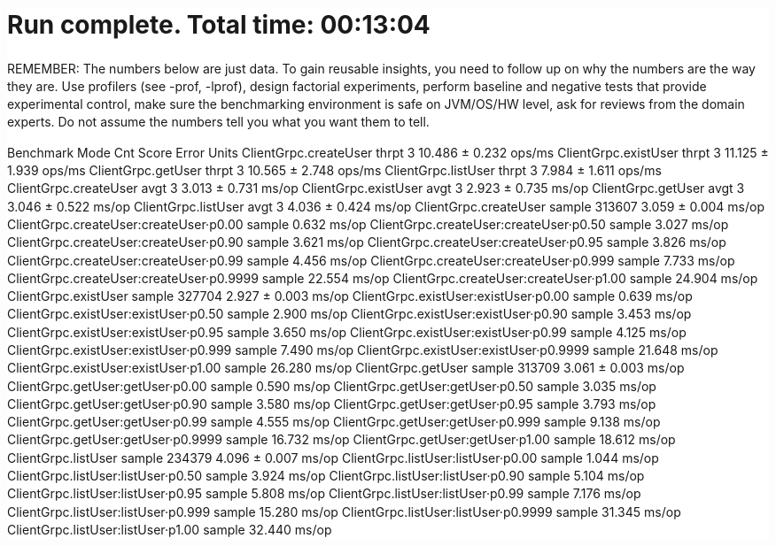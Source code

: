 
# Run complete. Total time: 00:13:04

REMEMBER: The numbers below are just data. To gain reusable insights, you need to follow up on
why the numbers are the way they are. Use profilers (see -prof, -lprof), design factorial
experiments, perform baseline and negative tests that provide experimental control, make sure
the benchmarking environment is safe on JVM/OS/HW level, ask for reviews from the domain experts.
Do not assume the numbers tell you what you want them to tell.

Benchmark                                   Mode     Cnt   Score   Error   Units
ClientGrpc.createUser                      thrpt       3  10.486 ± 0.232  ops/ms
ClientGrpc.existUser                       thrpt       3  11.125 ± 1.939  ops/ms
ClientGrpc.getUser                         thrpt       3  10.565 ± 2.748  ops/ms
ClientGrpc.listUser                        thrpt       3   7.984 ± 1.611  ops/ms
ClientGrpc.createUser                       avgt       3   3.013 ± 0.731   ms/op
ClientGrpc.existUser                        avgt       3   2.923 ± 0.735   ms/op
ClientGrpc.getUser                          avgt       3   3.046 ± 0.522   ms/op
ClientGrpc.listUser                         avgt       3   4.036 ± 0.424   ms/op
ClientGrpc.createUser                     sample  313607   3.059 ± 0.004   ms/op
ClientGrpc.createUser:createUser·p0.00    sample           0.632           ms/op
ClientGrpc.createUser:createUser·p0.50    sample           3.027           ms/op
ClientGrpc.createUser:createUser·p0.90    sample           3.621           ms/op
ClientGrpc.createUser:createUser·p0.95    sample           3.826           ms/op
ClientGrpc.createUser:createUser·p0.99    sample           4.456           ms/op
ClientGrpc.createUser:createUser·p0.999   sample           7.733           ms/op
ClientGrpc.createUser:createUser·p0.9999  sample          22.554           ms/op
ClientGrpc.createUser:createUser·p1.00    sample          24.904           ms/op
ClientGrpc.existUser                      sample  327704   2.927 ± 0.003   ms/op
ClientGrpc.existUser:existUser·p0.00      sample           0.639           ms/op
ClientGrpc.existUser:existUser·p0.50      sample           2.900           ms/op
ClientGrpc.existUser:existUser·p0.90      sample           3.453           ms/op
ClientGrpc.existUser:existUser·p0.95      sample           3.650           ms/op
ClientGrpc.existUser:existUser·p0.99      sample           4.125           ms/op
ClientGrpc.existUser:existUser·p0.999     sample           7.490           ms/op
ClientGrpc.existUser:existUser·p0.9999    sample          21.648           ms/op
ClientGrpc.existUser:existUser·p1.00      sample          26.280           ms/op
ClientGrpc.getUser                        sample  313709   3.061 ± 0.003   ms/op
ClientGrpc.getUser:getUser·p0.00          sample           0.590           ms/op
ClientGrpc.getUser:getUser·p0.50          sample           3.035           ms/op
ClientGrpc.getUser:getUser·p0.90          sample           3.580           ms/op
ClientGrpc.getUser:getUser·p0.95          sample           3.793           ms/op
ClientGrpc.getUser:getUser·p0.99          sample           4.555           ms/op
ClientGrpc.getUser:getUser·p0.999         sample           9.138           ms/op
ClientGrpc.getUser:getUser·p0.9999        sample          16.732           ms/op
ClientGrpc.getUser:getUser·p1.00          sample          18.612           ms/op
ClientGrpc.listUser                       sample  234379   4.096 ± 0.007   ms/op
ClientGrpc.listUser:listUser·p0.00        sample           1.044           ms/op
ClientGrpc.listUser:listUser·p0.50        sample           3.924           ms/op
ClientGrpc.listUser:listUser·p0.90        sample           5.104           ms/op
ClientGrpc.listUser:listUser·p0.95        sample           5.808           ms/op
ClientGrpc.listUser:listUser·p0.99        sample           7.176           ms/op
ClientGrpc.listUser:listUser·p0.999       sample          15.280           ms/op
ClientGrpc.listUser:listUser·p0.9999      sample          31.345           ms/op
ClientGrpc.listUser:listUser·p1.00        sample          32.440           ms/op
